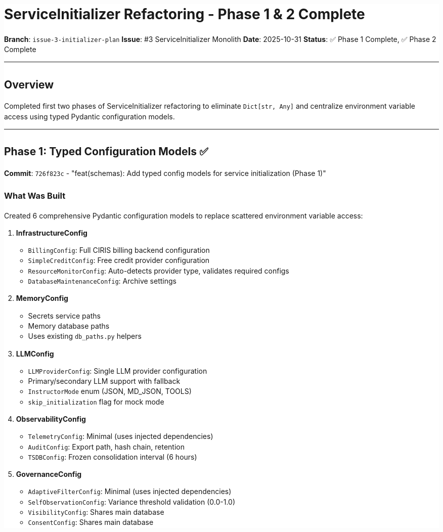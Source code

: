 # ServiceInitializer Refactoring - Phase 1 & 2 Complete

**Branch**: `issue-3-initializer-plan`
**Issue**: #3 ServiceInitializer Monolith
**Date**: 2025-10-31
**Status**: ✅ Phase 1 Complete, ✅ Phase 2 Complete

---

## Overview

Completed first two phases of ServiceInitializer refactoring to eliminate `Dict[str, Any]` and centralize environment variable access using typed Pydantic configuration models.

---

## Phase 1: Typed Configuration Models ✅

**Commit**: `726f823c` - "feat(schemas): Add typed config models for service initialization (Phase 1)"

### What Was Built

Created 6 comprehensive Pydantic configuration models to replace scattered environment variable access:

1. **InfrastructureConfig**
   - `BillingConfig`: Full CIRIS billing backend configuration
   - `SimpleCreditConfig`: Free credit provider configuration
   - `ResourceMonitorConfig`: Auto-detects provider type, validates required configs
   - `DatabaseMaintenanceConfig`: Archive settings

2. **MemoryConfig**
   - Secrets service paths
   - Memory database paths
   - Uses existing `db_paths.py` helpers

3. **LLMConfig**
   - `LLMProviderConfig`: Single LLM provider configuration
   - Primary/secondary LLM support with fallback
   - `InstructorMode` enum (JSON, MD_JSON, TOOLS)
   - `skip_initialization` flag for mock mode

4. **ObservabilityConfig**
   - `TelemetryConfig`: Minimal (uses injected dependencies)
   - `AuditConfig`: Export path, hash chain, retention
   - `TSDBConfig`: Frozen consolidation interval (6 hours)

5. **GovernanceConfig**
   - `AdaptiveFilterConfig`: Minimal (uses injected dependencies)
   - `SelfObservationConfig`: Variance threshold validation (0.0-1.0)
   - `VisibilityConfig`: Shares main database
   - `ConsentConfig`: Shares main database
